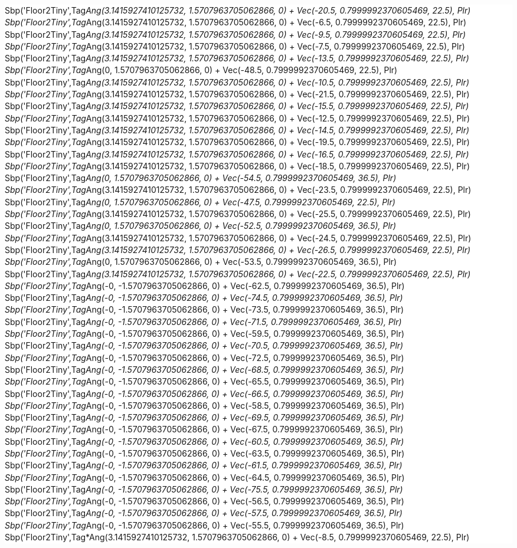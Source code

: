 Sbp('Floor2Tiny',Tag*Ang(3.1415927410125732, 1.5707963705062866, 0) + Vec(-20.5, 0.7999992370605469, 22.5), Plr)
Sbp('Floor2Tiny',Tag*Ang(3.1415927410125732, 1.5707963705062866, 0) + Vec(-6.5, 0.7999992370605469, 22.5), Plr)
Sbp('Floor2Tiny',Tag*Ang(3.1415927410125732, 1.5707963705062866, 0) + Vec(-9.5, 0.7999992370605469, 22.5), Plr)
Sbp('Floor2Tiny',Tag*Ang(3.1415927410125732, 1.5707963705062866, 0) + Vec(-7.5, 0.7999992370605469, 22.5), Plr)
Sbp('Floor2Tiny',Tag*Ang(3.1415927410125732, 1.5707963705062866, 0) + Vec(-13.5, 0.7999992370605469, 22.5), Plr)
Sbp('Floor2Tiny',Tag*Ang(0, 1.5707963705062866, 0) + Vec(-48.5, 0.7999992370605469, 22.5), Plr)
Sbp('Floor2Tiny',Tag*Ang(3.1415927410125732, 1.5707963705062866, 0) + Vec(-10.5, 0.7999992370605469, 22.5), Plr)
Sbp('Floor2Tiny',Tag*Ang(3.1415927410125732, 1.5707963705062866, 0) + Vec(-21.5, 0.7999992370605469, 22.5), Plr)
Sbp('Floor2Tiny',Tag*Ang(3.1415927410125732, 1.5707963705062866, 0) + Vec(-15.5, 0.7999992370605469, 22.5), Plr)
Sbp('Floor2Tiny',Tag*Ang(3.1415927410125732, 1.5707963705062866, 0) + Vec(-12.5, 0.7999992370605469, 22.5), Plr)
Sbp('Floor2Tiny',Tag*Ang(3.1415927410125732, 1.5707963705062866, 0) + Vec(-14.5, 0.7999992370605469, 22.5), Plr)
Sbp('Floor2Tiny',Tag*Ang(3.1415927410125732, 1.5707963705062866, 0) + Vec(-19.5, 0.7999992370605469, 22.5), Plr)
Sbp('Floor2Tiny',Tag*Ang(3.1415927410125732, 1.5707963705062866, 0) + Vec(-16.5, 0.7999992370605469, 22.5), Plr)
Sbp('Floor2Tiny',Tag*Ang(3.1415927410125732, 1.5707963705062866, 0) + Vec(-18.5, 0.7999992370605469, 22.5), Plr)
Sbp('Floor2Tiny',Tag*Ang(0, 1.5707963705062866, 0) + Vec(-54.5, 0.7999992370605469, 36.5), Plr)
Sbp('Floor2Tiny',Tag*Ang(3.1415927410125732, 1.5707963705062866, 0) + Vec(-23.5, 0.7999992370605469, 22.5), Plr)
Sbp('Floor2Tiny',Tag*Ang(0, 1.5707963705062866, 0) + Vec(-47.5, 0.7999992370605469, 22.5), Plr)
Sbp('Floor2Tiny',Tag*Ang(3.1415927410125732, 1.5707963705062866, 0) + Vec(-25.5, 0.7999992370605469, 22.5), Plr)
Sbp('Floor2Tiny',Tag*Ang(0, 1.5707963705062866, 0) + Vec(-52.5, 0.7999992370605469, 36.5), Plr)
Sbp('Floor2Tiny',Tag*Ang(3.1415927410125732, 1.5707963705062866, 0) + Vec(-24.5, 0.7999992370605469, 22.5), Plr)
Sbp('Floor2Tiny',Tag*Ang(3.1415927410125732, 1.5707963705062866, 0) + Vec(-26.5, 0.7999992370605469, 22.5), Plr)
Sbp('Floor2Tiny',Tag*Ang(0, 1.5707963705062866, 0) + Vec(-53.5, 0.7999992370605469, 36.5), Plr)
Sbp('Floor2Tiny',Tag*Ang(3.1415927410125732, 1.5707963705062866, 0) + Vec(-22.5, 0.7999992370605469, 22.5), Plr)
Sbp('Floor2Tiny',Tag*Ang(-0, -1.5707963705062866, 0) + Vec(-62.5, 0.7999992370605469, 36.5), Plr)
Sbp('Floor2Tiny',Tag*Ang(-0, -1.5707963705062866, 0) + Vec(-74.5, 0.7999992370605469, 36.5), Plr)
Sbp('Floor2Tiny',Tag*Ang(-0, -1.5707963705062866, 0) + Vec(-73.5, 0.7999992370605469, 36.5), Plr)
Sbp('Floor2Tiny',Tag*Ang(-0, -1.5707963705062866, 0) + Vec(-71.5, 0.7999992370605469, 36.5), Plr)
Sbp('Floor2Tiny',Tag*Ang(-0, -1.5707963705062866, 0) + Vec(-59.5, 0.7999992370605469, 36.5), Plr)
Sbp('Floor2Tiny',Tag*Ang(-0, -1.5707963705062866, 0) + Vec(-70.5, 0.7999992370605469, 36.5), Plr)
Sbp('Floor2Tiny',Tag*Ang(-0, -1.5707963705062866, 0) + Vec(-72.5, 0.7999992370605469, 36.5), Plr)
Sbp('Floor2Tiny',Tag*Ang(-0, -1.5707963705062866, 0) + Vec(-68.5, 0.7999992370605469, 36.5), Plr)
Sbp('Floor2Tiny',Tag*Ang(-0, -1.5707963705062866, 0) + Vec(-65.5, 0.7999992370605469, 36.5), Plr)
Sbp('Floor2Tiny',Tag*Ang(-0, -1.5707963705062866, 0) + Vec(-66.5, 0.7999992370605469, 36.5), Plr)
Sbp('Floor2Tiny',Tag*Ang(-0, -1.5707963705062866, 0) + Vec(-58.5, 0.7999992370605469, 36.5), Plr)
Sbp('Floor2Tiny',Tag*Ang(-0, -1.5707963705062866, 0) + Vec(-69.5, 0.7999992370605469, 36.5), Plr)
Sbp('Floor2Tiny',Tag*Ang(-0, -1.5707963705062866, 0) + Vec(-67.5, 0.7999992370605469, 36.5), Plr)
Sbp('Floor2Tiny',Tag*Ang(-0, -1.5707963705062866, 0) + Vec(-60.5, 0.7999992370605469, 36.5), Plr)
Sbp('Floor2Tiny',Tag*Ang(-0, -1.5707963705062866, 0) + Vec(-63.5, 0.7999992370605469, 36.5), Plr)
Sbp('Floor2Tiny',Tag*Ang(-0, -1.5707963705062866, 0) + Vec(-61.5, 0.7999992370605469, 36.5), Plr)
Sbp('Floor2Tiny',Tag*Ang(-0, -1.5707963705062866, 0) + Vec(-64.5, 0.7999992370605469, 36.5), Plr)
Sbp('Floor2Tiny',Tag*Ang(-0, -1.5707963705062866, 0) + Vec(-75.5, 0.7999992370605469, 36.5), Plr)
Sbp('Floor2Tiny',Tag*Ang(-0, -1.5707963705062866, 0) + Vec(-56.5, 0.7999992370605469, 36.5), Plr)
Sbp('Floor2Tiny',Tag*Ang(-0, -1.5707963705062866, 0) + Vec(-57.5, 0.7999992370605469, 36.5), Plr)
Sbp('Floor2Tiny',Tag*Ang(-0, -1.5707963705062866, 0) + Vec(-55.5, 0.7999992370605469, 36.5), Plr)
Sbp('Floor2Tiny',Tag*Ang(3.1415927410125732, 1.5707963705062866, 0) + Vec(-8.5, 0.7999992370605469, 22.5), Plr)